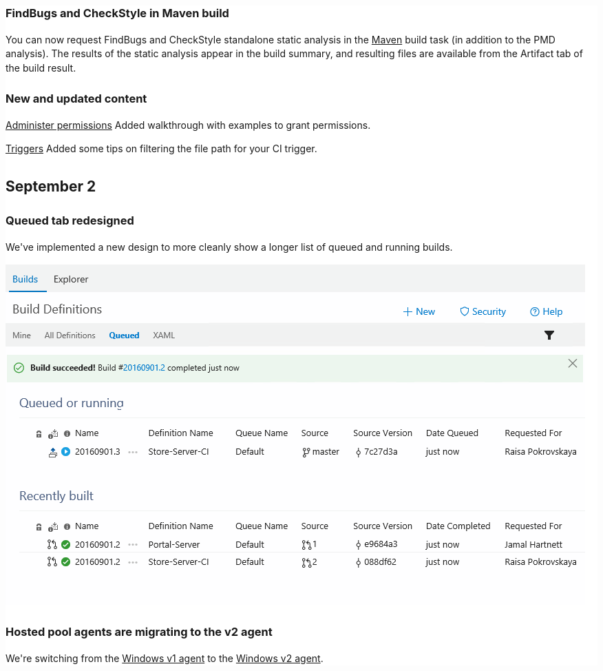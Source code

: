 ### FindBugs and CheckStyle in Maven build

You can now request FindBugs and CheckStyle standalone static analysis in the [Maven](../steps/build/maven.md) build task (in addition to the PMD analysis). The results of the static analysis appear in the build summary, and resulting files are available from the Artifact tab of the build result.

### New and updated content

[Administer permissions](../concepts/policies/permissions.md) Added walkthrough with examples to grant permissions.

[Triggers](../define/triggers.md#ci) Added some tips on filtering the file path for your CI trigger.

## September 2

### Queued tab redesigned

We've implemented a new design to more cleanly show a longer list of queued and running builds.

![Queued tab](_img/2016/09/definitions-queued.png)

### Hosted pool agents are migrating to the v2 agent

We're switching from the [Windows v1 agent](../actions/agents/v1-windows.md) to the [Windows v2 agent](../actions/agents/v2-windows.md).
